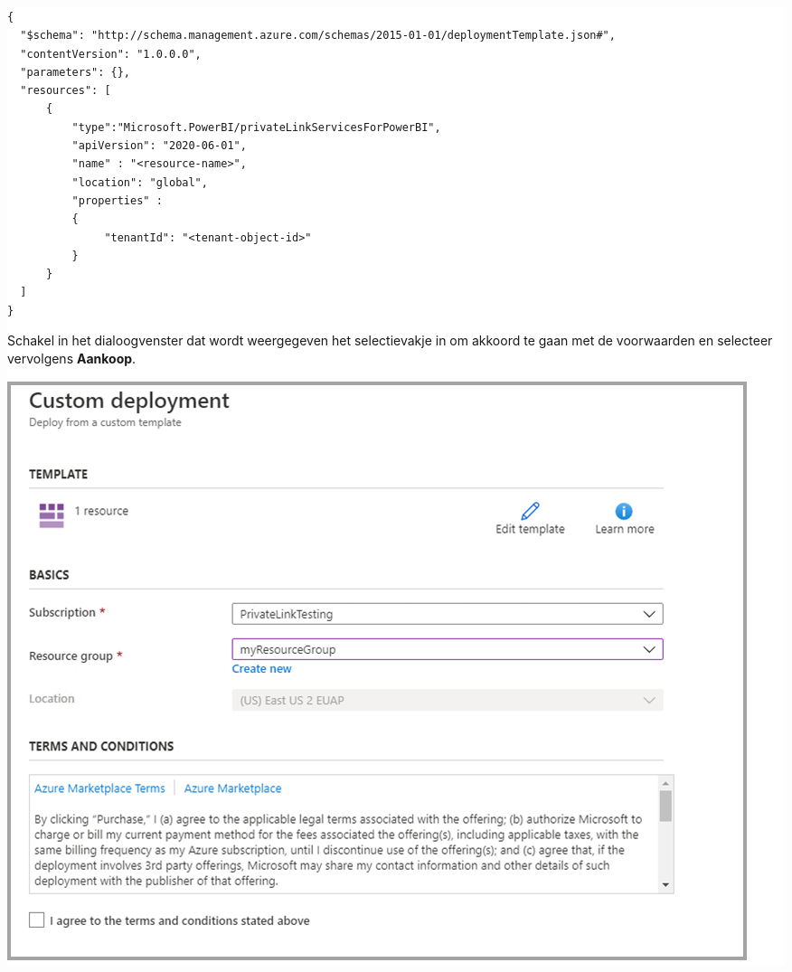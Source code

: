 ```
{
  "$schema": "http://schema.management.azure.com/schemas/2015-01-01/deploymentTemplate.json#",
  "contentVersion": "1.0.0.0",
  "parameters": {},
  "resources": [
      {
          "type":"Microsoft.PowerBI/privateLinkServicesForPowerBI",
          "apiVersion": "2020-06-01",
          "name" : "<resource-name>",
          "location": "global",
          "properties" : 
          {
               "tenantId": "<tenant-object-id>"
          }
      }
  ]
}
```

Schakel in het dialoogvenster dat wordt weergegeven het selectievakje in om akkoord te gaan met de voorwaarden en selecteer vervolgens **Aankoop**.

![Akkoord gaan met de voorwaarden en vervolgens de sjabloon kopen](media/service-security-private-links/service-private-links-02.png)
